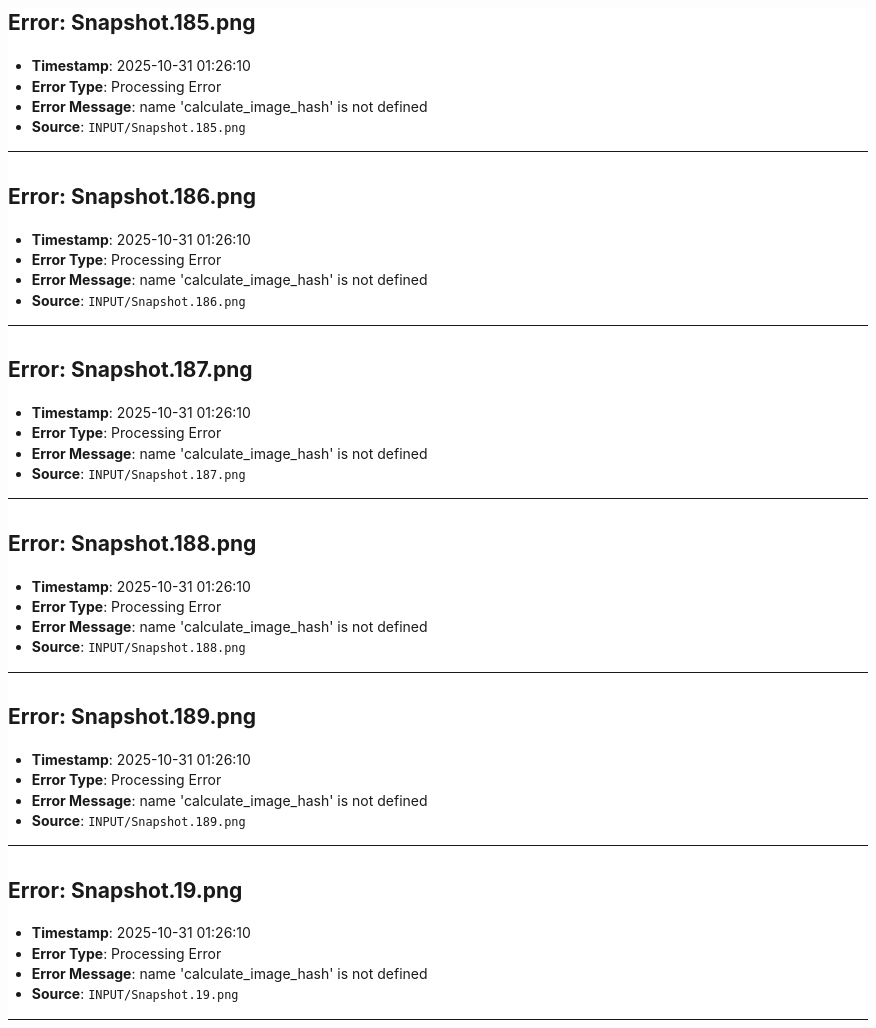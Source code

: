 
## Error: Snapshot.185.png

- **Timestamp**: 2025-10-31 01:26:10
- **Error Type**: Processing Error
- **Error Message**: name 'calculate_image_hash' is not defined
- **Source**: `INPUT/Snapshot.185.png`

---

## Error: Snapshot.186.png

- **Timestamp**: 2025-10-31 01:26:10
- **Error Type**: Processing Error
- **Error Message**: name 'calculate_image_hash' is not defined
- **Source**: `INPUT/Snapshot.186.png`

---

## Error: Snapshot.187.png

- **Timestamp**: 2025-10-31 01:26:10
- **Error Type**: Processing Error
- **Error Message**: name 'calculate_image_hash' is not defined
- **Source**: `INPUT/Snapshot.187.png`

---

## Error: Snapshot.188.png

- **Timestamp**: 2025-10-31 01:26:10
- **Error Type**: Processing Error
- **Error Message**: name 'calculate_image_hash' is not defined
- **Source**: `INPUT/Snapshot.188.png`

---

## Error: Snapshot.189.png

- **Timestamp**: 2025-10-31 01:26:10
- **Error Type**: Processing Error
- **Error Message**: name 'calculate_image_hash' is not defined
- **Source**: `INPUT/Snapshot.189.png`

---

## Error: Snapshot.19.png

- **Timestamp**: 2025-10-31 01:26:10
- **Error Type**: Processing Error
- **Error Message**: name 'calculate_image_hash' is not defined
- **Source**: `INPUT/Snapshot.19.png`

---